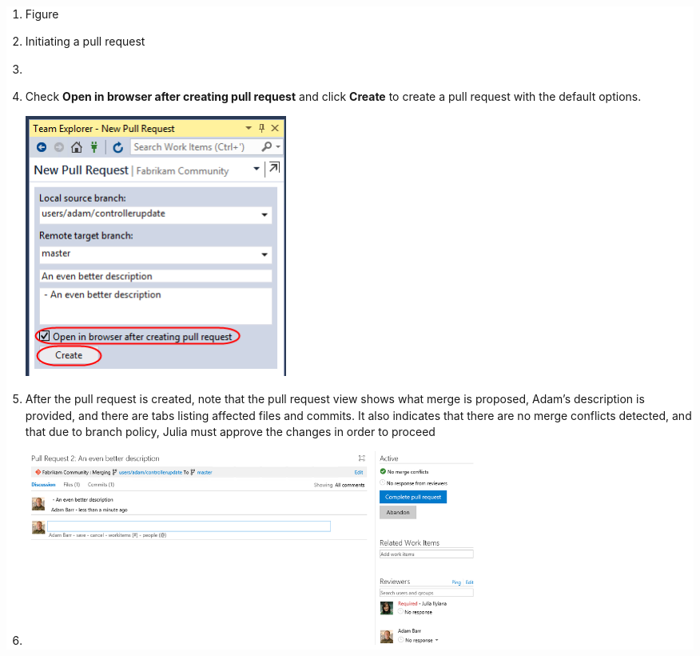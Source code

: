 

1.  Figure



1.  Initiating a pull request



1.  



1.  Check **Open in browser after creating pull request** and click
    **Create** to create a pull request with the default options.

    <img src="./media/image97.png" width="326" height="325" />

2.  After the pull request is created, note that the pull request view
    shows what merge is proposed, Adam’s description is provided, and
    there are tabs listing affected files and commits. It also indicates
    that there are no merge conflicts detected, and that due to branch
    policy, Julia must approve the changes in order to proceed



1.  <img src="./media/image98.png" width="563" height="242" />
